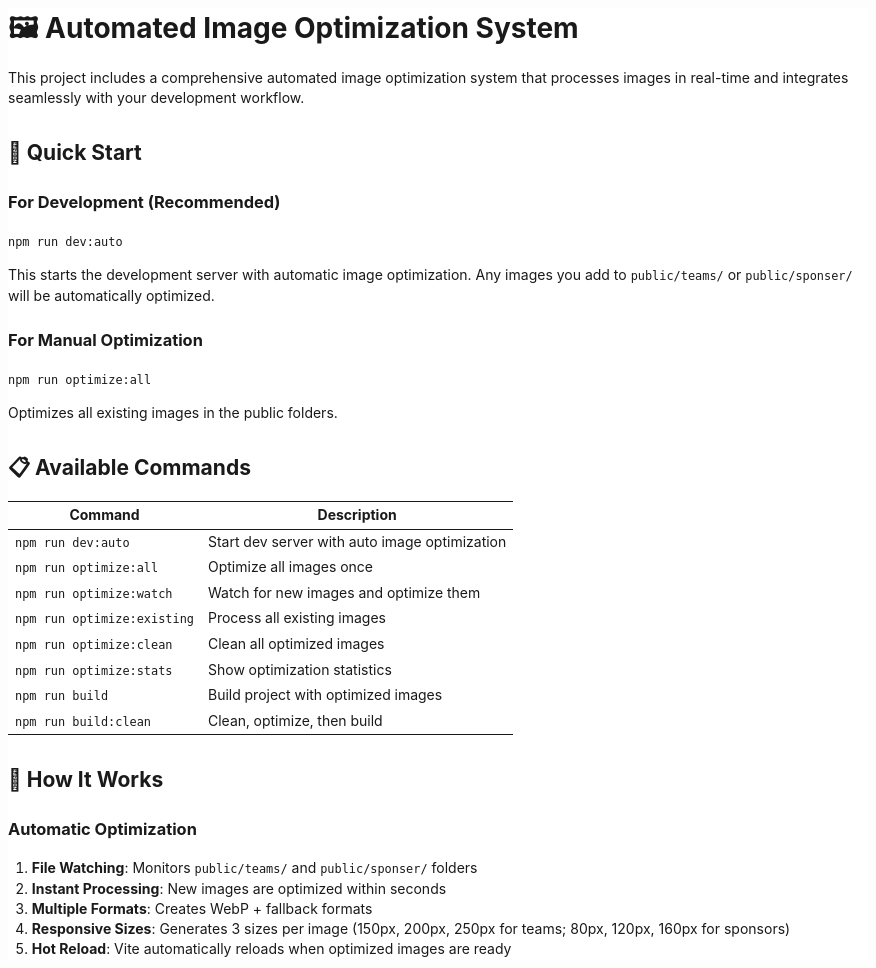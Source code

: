 # 🖼️ Automated Image Optimization System

This project includes a comprehensive automated image optimization system that processes images in real-time and integrates seamlessly with your development workflow.

## 🚀 Quick Start

### For Development (Recommended)
```bash
npm run dev:auto
```
This starts the development server with automatic image optimization. Any images you add to `public/teams/` or `public/sponser/` will be automatically optimized.

### For Manual Optimization
```bash
npm run optimize:all
```
Optimizes all existing images in the public folders.

## 📋 Available Commands

| Command | Description |
|---------|-------------|
| `npm run dev:auto` | Start dev server with auto image optimization |
| `npm run optimize:all` | Optimize all images once |
| `npm run optimize:watch` | Watch for new images and optimize them |
| `npm run optimize:existing` | Process all existing images |
| `npm run optimize:clean` | Clean all optimized images |
| `npm run optimize:stats` | Show optimization statistics |
| `npm run build` | Build project with optimized images |
| `npm run build:clean` | Clean, optimize, then build |

## 🔧 How It Works

### Automatic Optimization
1. **File Watching**: Monitors `public/teams/` and `public/sponser/` folders
2. **Instant Processing**: New images are optimized within seconds
3. **Multiple Formats**: Creates WebP + fallback formats
4. **Responsive Sizes**: Generates 3 sizes per image (150px, 200px, 250px for teams; 80px, 120px, 160px for sponsors)
5. **Hot Reload**: Vite automatically reloads when optimized images are ready

